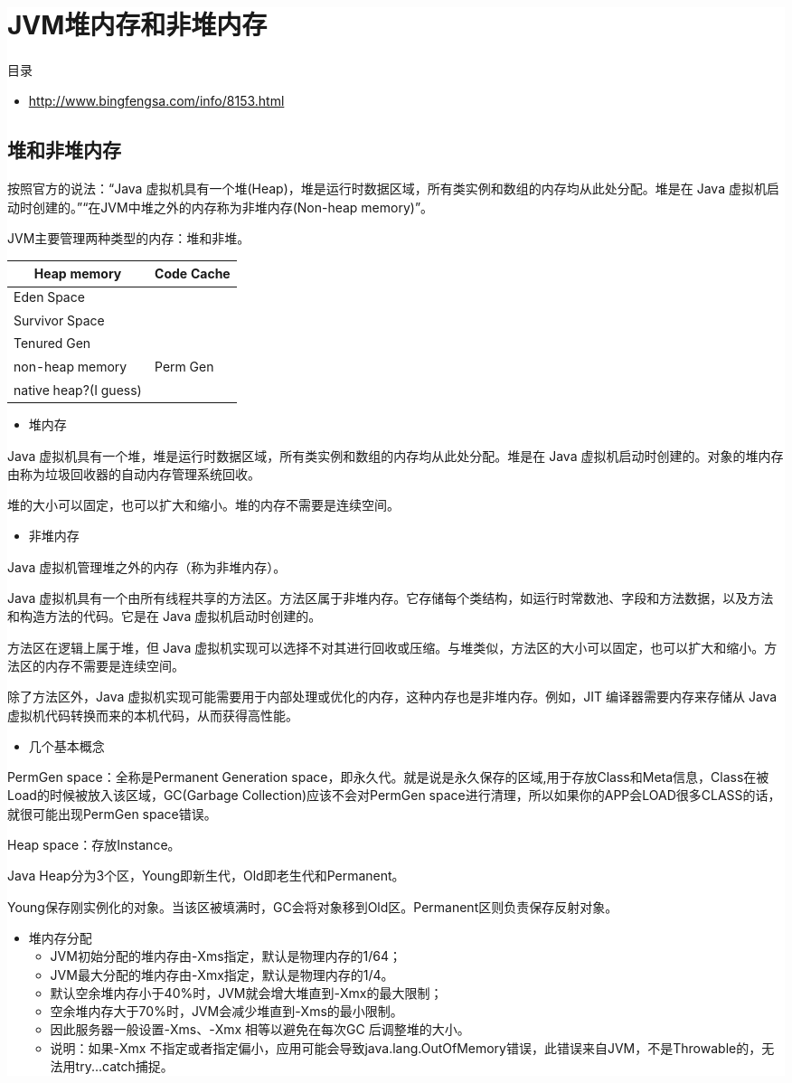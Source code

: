 # JVM堆内存和非堆内存

目录

- http://www.bingfengsa.com/info/8153.html

## 堆和非堆内存

按照官方的说法：“Java 虚拟机具有一个堆(Heap)，堆是运行时数据区域，所有类实例和数组的内存均从此处分配。堆是在 Java 虚拟机启动时创建的。”“在JVM中堆之外的内存称为非堆内存(Non-heap memory)”。

JVM主要管理两种类型的内存：堆和非堆。

| Heap memory           | Code Cache |
| --------------------- | ---------- |
| Eden Space            |            |
| Survivor Space        |            |
| Tenured Gen           |            |
| non-heap memory       | Perm Gen   |
| native heap?(I guess) |            |

- 堆内存

Java 虚拟机具有一个堆，堆是运行时数据区域，所有类实例和数组的内存均从此处分配。堆是在 Java 虚拟机启动时创建的。对象的堆内存由称为垃圾回收器的自动内存管理系统回收。

堆的大小可以固定，也可以扩大和缩小。堆的内存不需要是连续空间。

- 非堆内存

Java 虚拟机管理堆之外的内存（称为非堆内存）。

Java 虚拟机具有一个由所有线程共享的方法区。方法区属于非堆内存。它存储每个类结构，如运行时常数池、字段和方法数据，以及方法和构造方法的代码。它是在 Java 虚拟机启动时创建的。

方法区在逻辑上属于堆，但 Java 虚拟机实现可以选择不对其进行回收或压缩。与堆类似，方法区的大小可以固定，也可以扩大和缩小。方法区的内存不需要是连续空间。

除了方法区外，Java 虚拟机实现可能需要用于内部处理或优化的内存，这种内存也是非堆内存。例如，JIT 编译器需要内存来存储从 Java 虚拟机代码转换而来的本机代码，从而获得高性能。

- 几个基本概念

PermGen space：全称是Permanent Generation space，即永久代。就是说是永久保存的区域,用于存放Class和Meta信息，Class在被Load的时候被放入该区域，GC(Garbage Collection)应该不会对PermGen space进行清理，所以如果你的APP会LOAD很多CLASS的话，就很可能出现PermGen space错误。

Heap space：存放Instance。

Java Heap分为3个区，Young即新生代，Old即老生代和Permanent。

Young保存刚实例化的对象。当该区被填满时，GC会将对象移到Old区。Permanent区则负责保存反射对象。

- 堆内存分配
  - JVM初始分配的堆内存由-Xms指定，默认是物理内存的1/64；
  - JVM最大分配的堆内存由-Xmx指定，默认是物理内存的1/4。
  - 默认空余堆内存小于40%时，JVM就会增大堆直到-Xmx的最大限制；
  - 空余堆内存大于70%时，JVM会减少堆直到-Xms的最小限制。
  - 因此服务器一般设置-Xms、-Xmx 相等以避免在每次GC 后调整堆的大小。
  - 说明：如果-Xmx 不指定或者指定偏小，应用可能会导致java.lang.OutOfMemory错误，此错误来自JVM，不是Throwable的，无法用try...catch捕捉。
